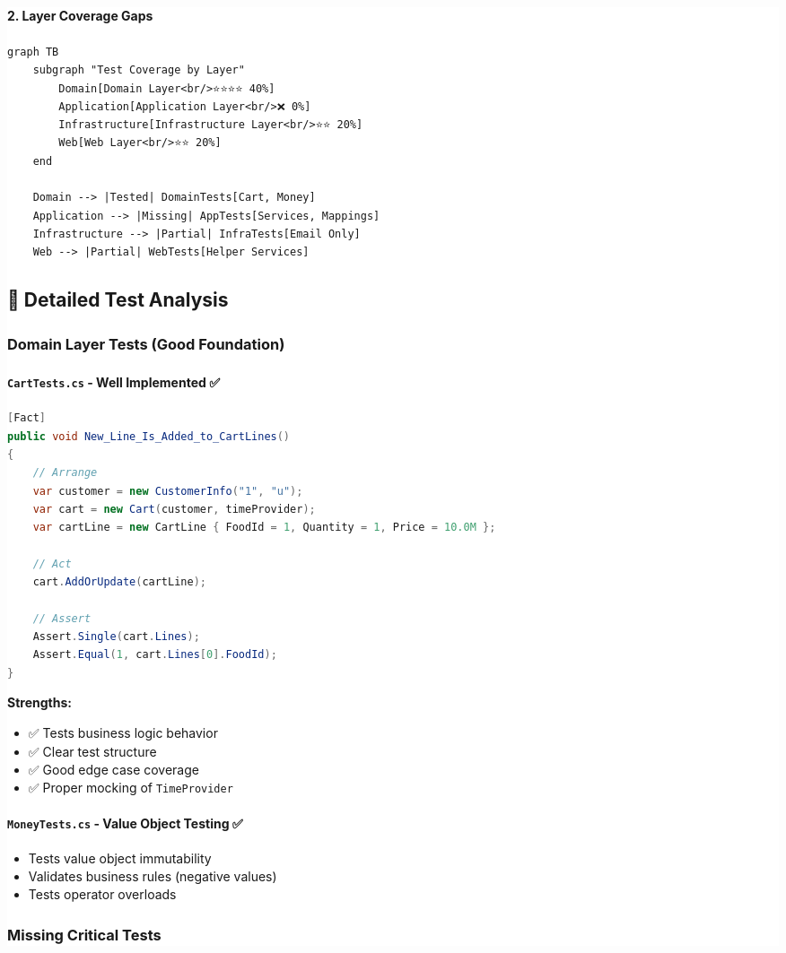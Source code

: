 #### 2. **Layer Coverage Gaps**

```mermaid
graph TB
    subgraph "Test Coverage by Layer"
        Domain[Domain Layer<br/>⭐⭐⭐⭐ 40%]
        Application[Application Layer<br/>❌ 0%]
        Infrastructure[Infrastructure Layer<br/>⭐⭐ 20%]
        Web[Web Layer<br/>⭐⭐ 20%]
    end
    
    Domain --> |Tested| DomainTests[Cart, Money]
    Application --> |Missing| AppTests[Services, Mappings]
    Infrastructure --> |Partial| InfraTests[Email Only]
    Web --> |Partial| WebTests[Helper Services]
```

## 🎯 Detailed Test Analysis

### Domain Layer Tests (Good Foundation)

#### `CartTests.cs` - Well Implemented ✅
```csharp
[Fact]
public void New_Line_Is_Added_to_CartLines()
{
    // Arrange
    var customer = new CustomerInfo("1", "u");
    var cart = new Cart(customer, timeProvider);
    var cartLine = new CartLine { FoodId = 1, Quantity = 1, Price = 10.0M };
    
    // Act
    cart.AddOrUpdate(cartLine);
    
    // Assert
    Assert.Single(cart.Lines);
    Assert.Equal(1, cart.Lines[0].FoodId);
}
```

**Strengths:**
- ✅ Tests business logic behavior
- ✅ Clear test structure
- ✅ Good edge case coverage
- ✅ Proper mocking of `TimeProvider`

#### `MoneyTests.cs` - Value Object Testing ✅
- Tests value object immutability
- Validates business rules (negative values)
- Tests operator overloads

### Missing Critical Tests
